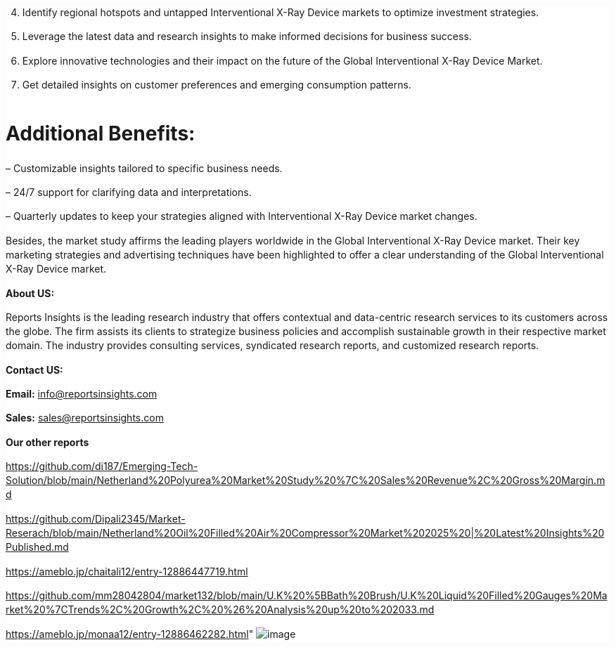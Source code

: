 4. Identify regional hotspots and untapped Interventional X-Ray Device markets to optimize investment strategies.

5. Leverage the latest data and research insights to make informed decisions for business success.

6. Explore innovative technologies and their impact on the future of the Global Interventional X-Ray Device Market.

7. Get detailed insights on customer preferences and emerging consumption patterns.

# <strong>Additional Benefits:</strong>

– Customizable insights tailored to specific business needs.

– 24/7 support for clarifying data and interpretations.

– Quarterly updates to keep your strategies aligned with Interventional X-Ray Device market changes.

Besides, the market study affirms the leading players worldwide in the Global Interventional X-Ray Device market. Their key marketing strategies and advertising techniques have been highlighted to offer a clear understanding of the Global Interventional X-Ray Device market.

<strong><strong>About US</strong>:</strong>

Reports Insights is the leading research industry that offers contextual and data-centric research services to its customers across the globe. The firm assists its clients to strategize business policies and accomplish sustainable growth in their respective market domain. The industry provides consulting services, syndicated research reports, and customized research reports.

<strong>Contact US:</strong>

<p class=><b>Email:</b> <a href=mailto:info@reportsinsights.com>info@reportsinsights.com</a></p>
<p class=><b>Sales:</b> <a href=mailto:sales@reportsinsights.com>sales@reportsinsights.com</a></p>

<strong>Our other reports</strong>

<a href=https://github.com/di187/Emerging-Tech-Solution/blob/main/Netherland%20Polyurea%20Market%20Study%20%7C%20Sales%20Revenue%2C%20Gross%20Margin.md>https://github.com/di187/Emerging-Tech-Solution/blob/main/Netherland%20Polyurea%20Market%20Study%20%7C%20Sales%20Revenue%2C%20Gross%20Margin.md</a>

<a href=https://github.com/Dipali2345/Market-Reserach/blob/main/Netherland%20Oil%20Filled%20Air%20Compressor%20Market%202025%20|%20Latest%20Insights%20Published.md>https://github.com/Dipali2345/Market-Reserach/blob/main/Netherland%20Oil%20Filled%20Air%20Compressor%20Market%202025%20|%20Latest%20Insights%20Published.md</a>

<a href=https://ameblo.jp/chaitali12/entry-12886447719.html>https://ameblo.jp/chaitali12/entry-12886447719.html</a>

<a href=https://github.com/mm28042804/market132/blob/main/U.K%20%5BBath%20Brush/U.K%20Liquid%20Filled%20Gauges%20Market%20%7CTrends%2C%20Growth%2C%20%26%20Analysis%20up%20to%202033.md>https://github.com/mm28042804/market132/blob/main/U.K%20%5BBath%20Brush/U.K%20Liquid%20Filled%20Gauges%20Market%20%7CTrends%2C%20Growth%2C%20%26%20Analysis%20up%20to%202033.md</a>

<a href=https://ameblo.jp/monaa12/entry-12886462282.html>https://ameblo.jp/monaa12/entry-12886462282.html</a>"
![image](https://github.com/user-attachments/assets/8eb10d52-e1b7-4c5a-b1b9-c9e837305290)
